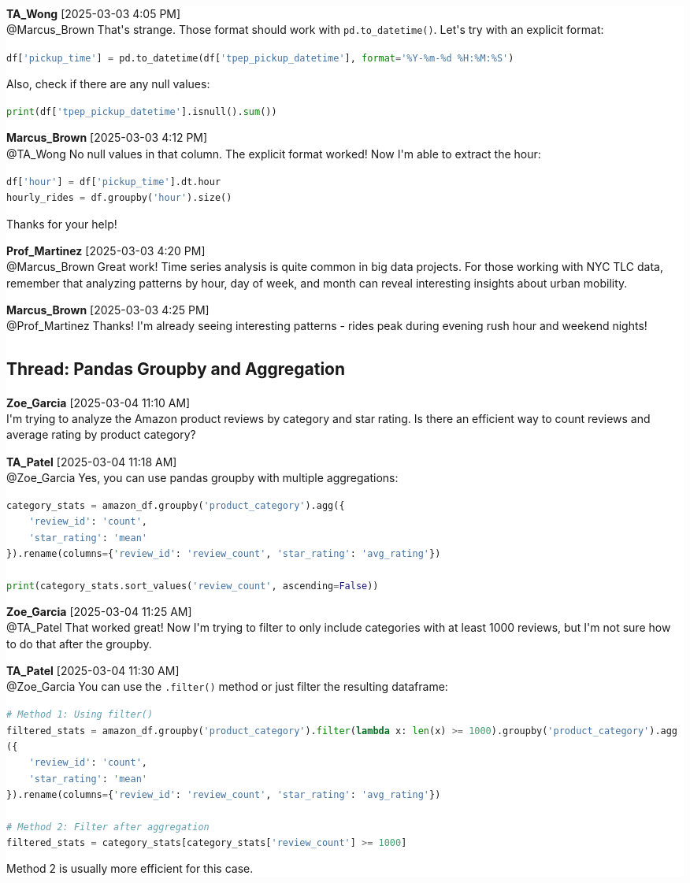 **TA_Wong** [2025-03-03 4:05 PM]  
@Marcus_Brown That's strange. Those format should work with `pd.to_datetime()`. Let's try with an explicit format:
```python
df['pickup_time'] = pd.to_datetime(df['tpep_pickup_datetime'], format='%Y-%m-%d %H:%M:%S')
```
Also, check if there are any null values:
```python
print(df['tpep_pickup_datetime'].isnull().sum())
```

**Marcus_Brown** [2025-03-03 4:12 PM]  
@TA_Wong No null values in that column. The explicit format worked! Now I'm able to extract the hour:
```python
df['hour'] = df['pickup_time'].dt.hour
hourly_rides = df.groupby('hour').size()
```
Thanks for your help!

**Prof_Martinez** [2025-03-03 4:20 PM]  
@Marcus_Brown Great work! Time series analysis is quite common in big data projects. For those working with NYC TLC data, remember that analyzing patterns by hour, day of week, and month can reveal interesting insights about urban mobility.

**Marcus_Brown** [2025-03-03 4:25 PM]  
@Prof_Martinez Thanks! I'm already seeing interesting patterns - rides peak during evening rush hour and weekend nights!

## Thread: Pandas Groupby and Aggregation
**Zoe_Garcia** [2025-03-04 11:10 AM]  
I'm trying to analyze the Amazon product reviews by category and star rating. Is there an efficient way to count reviews and average rating by product category?

**TA_Patel** [2025-03-04 11:18 AM]  
@Zoe_Garcia Yes, you can use pandas groupby with multiple aggregations:
```python
category_stats = amazon_df.groupby('product_category').agg({
    'review_id': 'count',
    'star_rating': 'mean'
}).rename(columns={'review_id': 'review_count', 'star_rating': 'avg_rating'})

print(category_stats.sort_values('review_count', ascending=False))
```

**Zoe_Garcia** [2025-03-04 11:25 AM]  
@TA_Patel That worked great! Now I'm trying to filter to only include categories with at least 1000 reviews, but I'm not sure how to do that after the groupby.

**TA_Patel** [2025-03-04 11:30 AM]  
@Zoe_Garcia You can use the `.filter()` method or just filter the resulting dataframe:
```python
# Method 1: Using filter()
filtered_stats = amazon_df.groupby('product_category').filter(lambda x: len(x) >= 1000).groupby('product_category').agg({
    'review_id': 'count',
    'star_rating': 'mean'
}).rename(columns={'review_id': 'review_count', 'star_rating': 'avg_rating'})

# Method 2: Filter after aggregation
filtered_stats = category_stats[category_stats['review_count'] >= 1000]
```
Method 2 is usually more efficient for this case.
